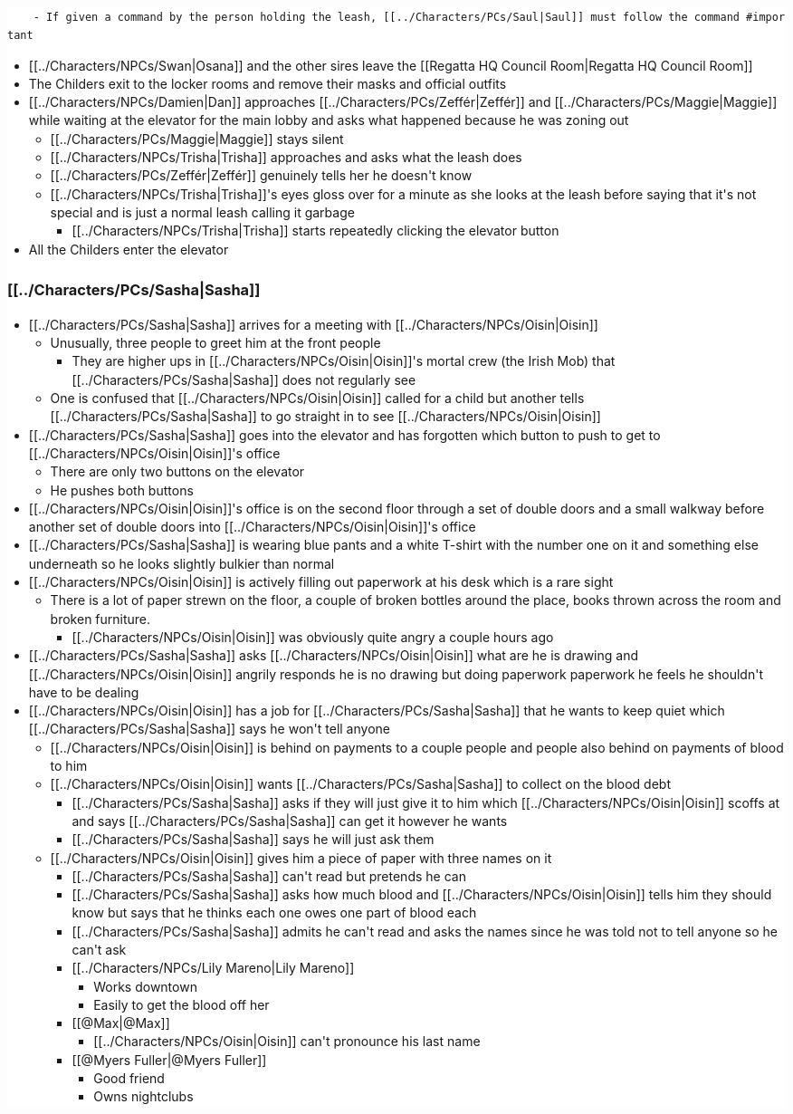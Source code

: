 		- If given a command by the person holding the leash, [[../Characters/PCs/Saul|Saul]] must follow the command #important
- [[../Characters/NPCs/Swan|Osana]] and the other sires leave the [[Regatta HQ Council Room|Regatta HQ Council Room]]
- The Childers exit to the locker rooms and remove their masks and official outfits
- [[../Characters/NPCs/Damien|Dan]] approaches [[../Characters/PCs/Zeffér|Zeffér]] and [[../Characters/PCs/Maggie|Maggie]] while waiting at the elevator for the main lobby and asks what happened because he was zoning out
	- [[../Characters/PCs/Maggie|Maggie]] stays silent
	- [[../Characters/NPCs/Trisha|Trisha]] approaches and asks what the leash does
	- [[../Characters/PCs/Zeffér|Zeffér]] genuinely tells her he doesn't know
	- [[../Characters/NPCs/Trisha|Trisha]]'s eyes gloss over for a minute as she looks at the leash before saying that it's not special and is just a normal leash calling it garbage
		- [[../Characters/NPCs/Trisha|Trisha]] starts repeatedly clicking the elevator button
- All the Childers enter the elevator

### [[../Characters/PCs/Sasha|Sasha]]
- [[../Characters/PCs/Sasha|Sasha]] arrives for a meeting with [[../Characters/NPCs/Oisin|Oisin]] 
	- Unusually, three people to greet him at the front people 
		- They are higher ups in [[../Characters/NPCs/Oisin|Oisin]]'s mortal crew (the Irish Mob) that [[../Characters/PCs/Sasha|Sasha]] does not regularly see
	- One is confused that [[../Characters/NPCs/Oisin|Oisin]] called for a child but another tells [[../Characters/PCs/Sasha|Sasha]] to go straight in to see [[../Characters/NPCs/Oisin|Oisin]]
- [[../Characters/PCs/Sasha|Sasha]] goes into the elevator and has forgotten which button to push to get to [[../Characters/NPCs/Oisin|Oisin]]'s office
	- There are only two buttons on the elevator
	- He pushes both buttons
- [[../Characters/NPCs/Oisin|Oisin]]'s office is on the second floor through a set of double doors and a small walkway before another set of double doors into [[../Characters/NPCs/Oisin|Oisin]]'s office
- [[../Characters/PCs/Sasha|Sasha]] is wearing blue pants and a white T-shirt with the number one on it and something else underneath so he looks slightly bulkier than normal
- [[../Characters/NPCs/Oisin|Oisin]] is actively filling out paperwork at his desk which is a rare sight
	- There is a lot of paper strewn on the floor, a couple of broken bottles around the place, books thrown across the room and broken furniture.
		- [[../Characters/NPCs/Oisin|Oisin]] was obviously quite angry a couple hours ago
- [[../Characters/PCs/Sasha|Sasha]] asks [[../Characters/NPCs/Oisin|Oisin]] what are he is drawing and [[../Characters/NPCs/Oisin|Oisin]] angrily responds he is no drawing but  doing paperwork paperwork he feels he shouldn't have to be dealing
- [[../Characters/NPCs/Oisin|Oisin]] has a job for [[../Characters/PCs/Sasha|Sasha]] that he wants to keep quiet which [[../Characters/PCs/Sasha|Sasha]] says he won't tell anyone
	- [[../Characters/NPCs/Oisin|Oisin]] is behind on payments to a couple people and people also behind on payments of blood to him
	- [[../Characters/NPCs/Oisin|Oisin]] wants [[../Characters/PCs/Sasha|Sasha]] to collect on the blood debt
		- [[../Characters/PCs/Sasha|Sasha]] asks if they will just give it to him which [[../Characters/NPCs/Oisin|Oisin]] scoffs at and says [[../Characters/PCs/Sasha|Sasha]] can get it however he wants
		- [[../Characters/PCs/Sasha|Sasha]] says he will just ask them
	- [[../Characters/NPCs/Oisin|Oisin]] gives him a piece of paper with three names on it
		- [[../Characters/PCs/Sasha|Sasha]] can't read but pretends he can
		- [[../Characters/PCs/Sasha|Sasha]] asks how much blood and [[../Characters/NPCs/Oisin|Oisin]] tells him they should know but says that he thinks each one owes one part of blood each
		- [[../Characters/PCs/Sasha|Sasha]] admits he can't read and asks the names since he was told not to tell anyone so he can't ask
		- [[../Characters/NPCs/Lily Mareno|Lily Mareno]]
			-  Works downtown
			- Easily to get the blood off her
		- [[@Max|@Max]]
			- [[../Characters/NPCs/Oisin|Oisin]] can't pronounce his last name
		- [[@Myers Fuller|@Myers Fuller]]
			- Good friend
			- Owns nightclubs